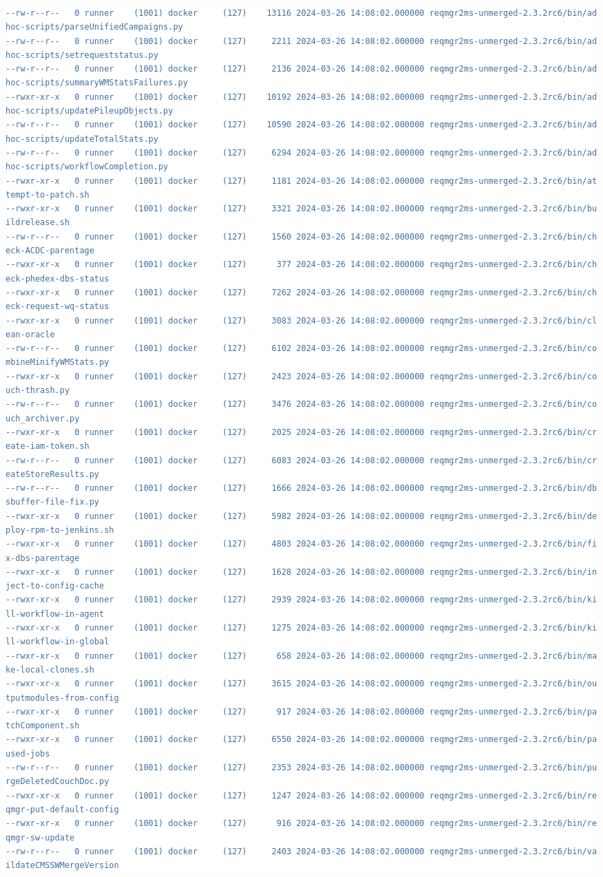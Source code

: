 ```diff
--rw-r--r--   0 runner    (1001) docker     (127)    13116 2024-03-26 14:08:02.000000 reqmgr2ms-unmerged-2.3.2rc6/bin/adhoc-scripts/parseUnifiedCampaigns.py
--rw-r--r--   0 runner    (1001) docker     (127)     2211 2024-03-26 14:08:02.000000 reqmgr2ms-unmerged-2.3.2rc6/bin/adhoc-scripts/setrequeststatus.py
--rw-r--r--   0 runner    (1001) docker     (127)     2136 2024-03-26 14:08:02.000000 reqmgr2ms-unmerged-2.3.2rc6/bin/adhoc-scripts/summaryWMStatsFailures.py
--rwxr-xr-x   0 runner    (1001) docker     (127)    10192 2024-03-26 14:08:02.000000 reqmgr2ms-unmerged-2.3.2rc6/bin/adhoc-scripts/updatePileupObjects.py
--rw-r--r--   0 runner    (1001) docker     (127)    10590 2024-03-26 14:08:02.000000 reqmgr2ms-unmerged-2.3.2rc6/bin/adhoc-scripts/updateTotalStats.py
--rw-r--r--   0 runner    (1001) docker     (127)     6294 2024-03-26 14:08:02.000000 reqmgr2ms-unmerged-2.3.2rc6/bin/adhoc-scripts/workflowCompletion.py
--rwxr-xr-x   0 runner    (1001) docker     (127)     1181 2024-03-26 14:08:02.000000 reqmgr2ms-unmerged-2.3.2rc6/bin/attempt-to-patch.sh
--rwxr-xr-x   0 runner    (1001) docker     (127)     3321 2024-03-26 14:08:02.000000 reqmgr2ms-unmerged-2.3.2rc6/bin/buildrelease.sh
--rw-r--r--   0 runner    (1001) docker     (127)     1560 2024-03-26 14:08:02.000000 reqmgr2ms-unmerged-2.3.2rc6/bin/check-ACDC-parentage
--rwxr-xr-x   0 runner    (1001) docker     (127)      377 2024-03-26 14:08:02.000000 reqmgr2ms-unmerged-2.3.2rc6/bin/check-phedex-dbs-status
--rwxr-xr-x   0 runner    (1001) docker     (127)     7262 2024-03-26 14:08:02.000000 reqmgr2ms-unmerged-2.3.2rc6/bin/check-request-wq-status
--rwxr-xr-x   0 runner    (1001) docker     (127)     3083 2024-03-26 14:08:02.000000 reqmgr2ms-unmerged-2.3.2rc6/bin/clean-oracle
--rw-r--r--   0 runner    (1001) docker     (127)     6102 2024-03-26 14:08:02.000000 reqmgr2ms-unmerged-2.3.2rc6/bin/combineMinifyWMStats.py
--rwxr-xr-x   0 runner    (1001) docker     (127)     2423 2024-03-26 14:08:02.000000 reqmgr2ms-unmerged-2.3.2rc6/bin/couch-thrash.py
--rw-r--r--   0 runner    (1001) docker     (127)     3476 2024-03-26 14:08:02.000000 reqmgr2ms-unmerged-2.3.2rc6/bin/couch_archiver.py
--rwxr-xr-x   0 runner    (1001) docker     (127)     2025 2024-03-26 14:08:02.000000 reqmgr2ms-unmerged-2.3.2rc6/bin/create-iam-token.sh
--rw-r--r--   0 runner    (1001) docker     (127)     6083 2024-03-26 14:08:02.000000 reqmgr2ms-unmerged-2.3.2rc6/bin/createStoreResults.py
--rw-r--r--   0 runner    (1001) docker     (127)     1666 2024-03-26 14:08:02.000000 reqmgr2ms-unmerged-2.3.2rc6/bin/dbsbuffer-file-fix.py
--rwxr-xr-x   0 runner    (1001) docker     (127)     5982 2024-03-26 14:08:02.000000 reqmgr2ms-unmerged-2.3.2rc6/bin/deploy-rpm-to-jenkins.sh
--rwxr-xr-x   0 runner    (1001) docker     (127)     4803 2024-03-26 14:08:02.000000 reqmgr2ms-unmerged-2.3.2rc6/bin/fix-dbs-parentage
--rwxr-xr-x   0 runner    (1001) docker     (127)     1628 2024-03-26 14:08:02.000000 reqmgr2ms-unmerged-2.3.2rc6/bin/inject-to-config-cache
--rwxr-xr-x   0 runner    (1001) docker     (127)     2939 2024-03-26 14:08:02.000000 reqmgr2ms-unmerged-2.3.2rc6/bin/kill-workflow-in-agent
--rwxr-xr-x   0 runner    (1001) docker     (127)     1275 2024-03-26 14:08:02.000000 reqmgr2ms-unmerged-2.3.2rc6/bin/kill-workflow-in-global
--rwxr-xr-x   0 runner    (1001) docker     (127)      658 2024-03-26 14:08:02.000000 reqmgr2ms-unmerged-2.3.2rc6/bin/make-local-clones.sh
--rwxr-xr-x   0 runner    (1001) docker     (127)     3615 2024-03-26 14:08:02.000000 reqmgr2ms-unmerged-2.3.2rc6/bin/outputmodules-from-config
--rwxr-xr-x   0 runner    (1001) docker     (127)      917 2024-03-26 14:08:02.000000 reqmgr2ms-unmerged-2.3.2rc6/bin/patchComponent.sh
--rwxr-xr-x   0 runner    (1001) docker     (127)     6550 2024-03-26 14:08:02.000000 reqmgr2ms-unmerged-2.3.2rc6/bin/paused-jobs
--rw-r--r--   0 runner    (1001) docker     (127)     2353 2024-03-26 14:08:02.000000 reqmgr2ms-unmerged-2.3.2rc6/bin/purgeDeletedCouchDoc.py
--rwxr-xr-x   0 runner    (1001) docker     (127)     1247 2024-03-26 14:08:02.000000 reqmgr2ms-unmerged-2.3.2rc6/bin/reqmgr-put-default-config
--rwxr-xr-x   0 runner    (1001) docker     (127)      916 2024-03-26 14:08:02.000000 reqmgr2ms-unmerged-2.3.2rc6/bin/reqmgr-sw-update
--rw-r--r--   0 runner    (1001) docker     (127)     2403 2024-03-26 14:08:02.000000 reqmgr2ms-unmerged-2.3.2rc6/bin/vaildateCMSSWMergeVersion
```